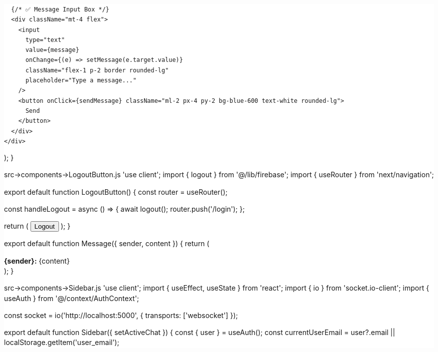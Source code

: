       {/* ✅ Message Input Box */}
      <div className="mt-4 flex">
        <input
          type="text"
          value={message}
          onChange={(e) => setMessage(e.target.value)}
          className="flex-1 p-2 border rounded-lg"
          placeholder="Type a message..."
        />
        <button onClick={sendMessage} className="ml-2 px-4 py-2 bg-blue-600 text-white rounded-lg">
          Send
        </button>
      </div>
    </div>
  );
}

src->components->LogoutButton.js
'use client';
import { logout } from '@/lib/firebase';
import { useRouter } from 'next/navigation';

export default function LogoutButton() {
  const router = useRouter();
  
  const handleLogout = async () => {
    await logout();
    router.push('/login');
  };

  return (
    <button onClick={handleLogout} className="bg-gray-500 text-white p-2 mt-2">Logout</button>
  );
}

export default function Message({ sender, content }) {
  return (
    <div className="mb-2 p-2 bg-gray-200 rounded-md">
      <strong>{sender}:</strong> {content}
    </div>
  );
}

src->components->Sidebar.js
'use client';
import { useEffect, useState } from 'react';
import { io } from 'socket.io-client';
import { useAuth } from '@/context/AuthContext';

const socket = io('http://localhost:5000', { transports: ['websocket'] });

export default function Sidebar({ setActiveChat }) {
  const { user } = useAuth();
  const currentUserEmail = user?.email || localStorage.getItem('user_email');
